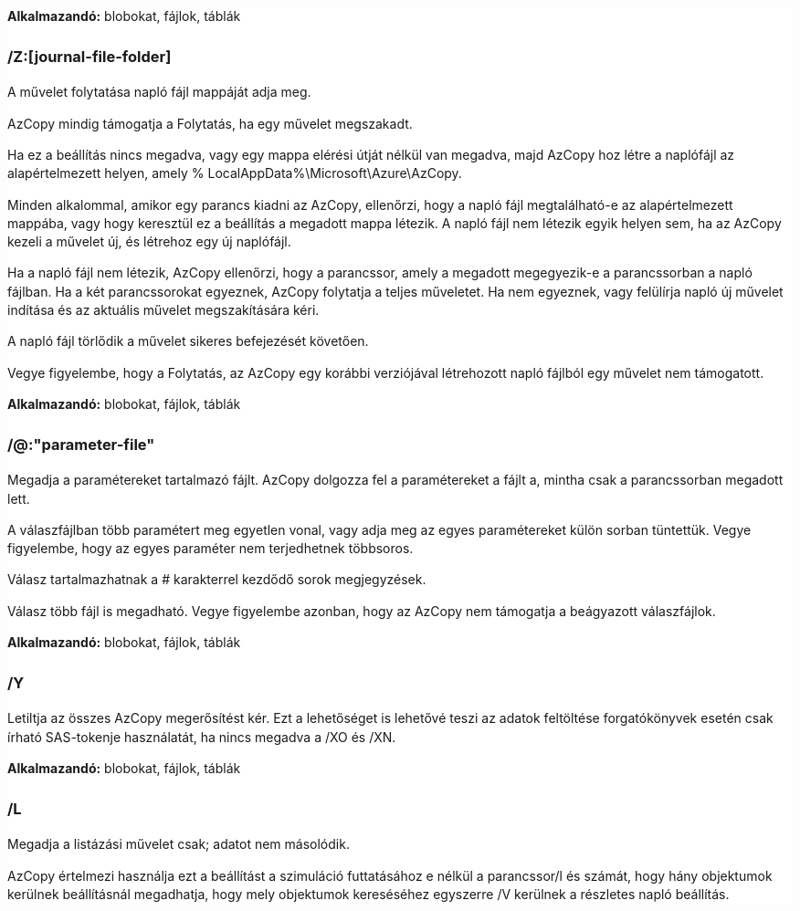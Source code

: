 **Alkalmazandó:** blobokat, fájlok, táblák

### <a name="zjournal-file-folder"></a>/Z:[journal-file-folder]

A művelet folytatása napló fájl mappáját adja meg.

AzCopy mindig támogatja a Folytatás, ha egy művelet megszakadt.

Ha ez a beállítás nincs megadva, vagy egy mappa elérési útját nélkül van megadva, majd AzCopy hoz létre a naplófájl az alapértelmezett helyen, amely % LocalAppData%\Microsoft\Azure\AzCopy.

Minden alkalommal, amikor egy parancs kiadni az AzCopy, ellenőrzi, hogy a napló fájl megtalálható-e az alapértelmezett mappába, vagy hogy keresztül ez a beállítás a megadott mappa létezik. A napló fájl nem létezik egyik helyen sem, ha az AzCopy kezeli a művelet új, és létrehoz egy új naplófájl.

Ha a napló fájl nem létezik, AzCopy ellenőrzi, hogy a parancssor, amely a megadott megegyezik-e a parancssorban a napló fájlban. Ha a két parancssorokat egyeznek, AzCopy folytatja a teljes műveletet. Ha nem egyeznek, vagy felülírja napló új művelet indítása és az aktuális művelet megszakítására kéri.

A napló fájl törlődik a művelet sikeres befejezését követően.

Vegye figyelembe, hogy a Folytatás, az AzCopy egy korábbi verziójával létrehozott napló fájlból egy művelet nem támogatott.

**Alkalmazandó:** blobokat, fájlok, táblák

### <a name="parameter-file"></a>/@:"parameter-file"

Megadja a paramétereket tartalmazó fájlt. AzCopy dolgozza fel a paramétereket a fájlt a, mintha csak a parancssorban megadott lett.

A válaszfájlban több paramétert meg egyetlen vonal, vagy adja meg az egyes paramétereket külön sorban tüntettük. Vegye figyelembe, hogy az egyes paraméter nem terjedhetnek többsoros.

Válasz tartalmazhatnak a # karakterrel kezdődő sorok megjegyzések.

Válasz több fájl is megadható. Vegye figyelembe azonban, hogy az AzCopy nem támogatja a beágyazott válaszfájlok.

**Alkalmazandó:** blobokat, fájlok, táblák

### <a name="y"></a>/Y

Letiltja az összes AzCopy megerősítést kér. Ezt a lehetőséget is lehetővé teszi az adatok feltöltése forgatókönyvek esetén csak írható SAS-tokenje használatát, ha nincs megadva a /XO és /XN.

**Alkalmazandó:** blobokat, fájlok, táblák

### <a name="l"></a>/L

Megadja a listázási művelet csak; adatot nem másolódik.

AzCopy értelmezi használja ezt a beállítást a szimuláció futtatásához e nélkül a parancssor/l és számát, hogy hány objektumok kerülnek beállításnál megadhatja, hogy mely objektumok kereséséhez egyszerre /V kerülnek a részletes napló beállítás.
